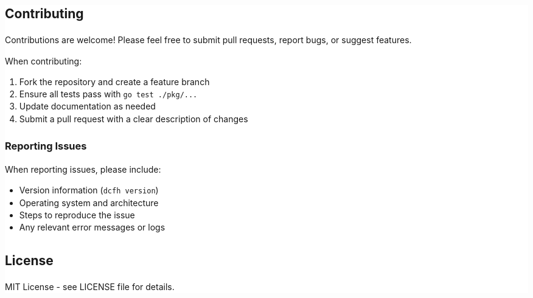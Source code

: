 ## Contributing

Contributions are welcome! Please feel free to submit pull requests, report bugs, or suggest features.

When contributing:
1. Fork the repository and create a feature branch
2. Ensure all tests pass with `go test ./pkg/...`
3. Update documentation as needed
4. Submit a pull request with a clear description of changes

### Reporting Issues

When reporting issues, please include:
- Version information (`dcfh version`)
- Operating system and architecture
- Steps to reproduce the issue
- Any relevant error messages or logs

## License

MIT License - see LICENSE file for details.
